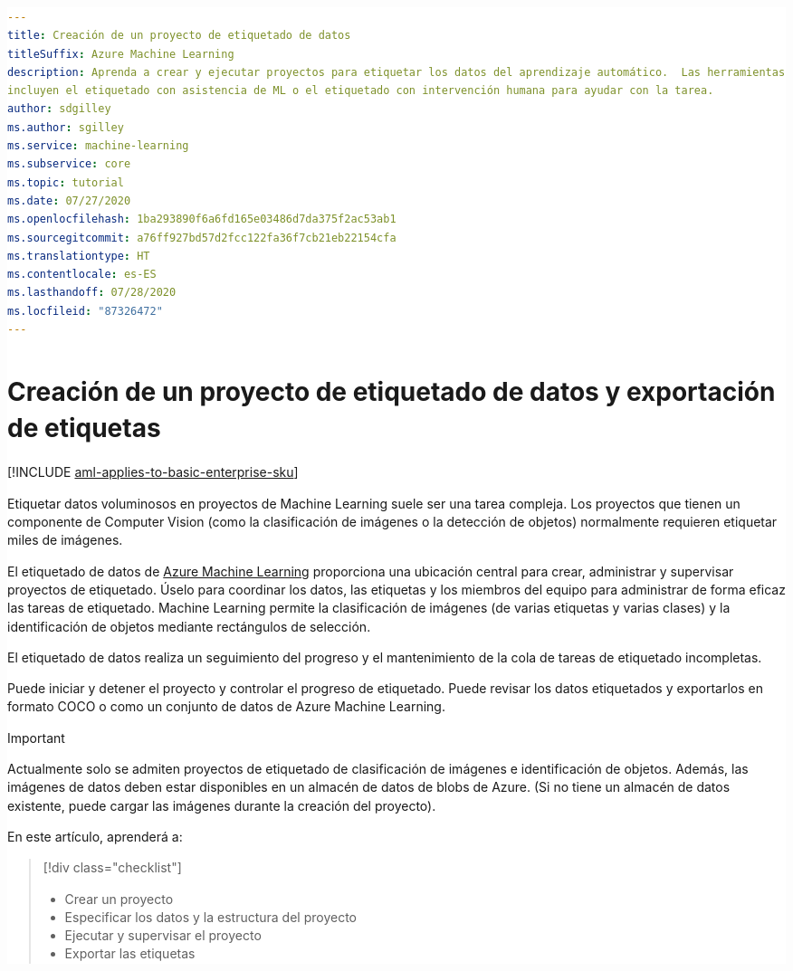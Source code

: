 ```yaml
---
title: Creación de un proyecto de etiquetado de datos
titleSuffix: Azure Machine Learning
description: Aprenda a crear y ejecutar proyectos para etiquetar los datos del aprendizaje automático.  Las herramientas incluyen el etiquetado con asistencia de ML o el etiquetado con intervención humana para ayudar con la tarea.
author: sdgilley
ms.author: sgilley
ms.service: machine-learning
ms.subservice: core
ms.topic: tutorial
ms.date: 07/27/2020
ms.openlocfilehash: 1ba293890f6a6fd165e03486d7da375f2ac53ab1
ms.sourcegitcommit: a76ff927bd57d2fcc122fa36f7cb21eb22154cfa
ms.translationtype: HT
ms.contentlocale: es-ES
ms.lasthandoff: 07/28/2020
ms.locfileid: "87326472"
---
```

# <a name="create-a-data-labeling-project-and-export-labels"></a>Creación de un proyecto de etiquetado de datos y exportación de etiquetas 

[!INCLUDE [aml-applies-to-basic-enterprise-sku](../../includes/aml-applies-to-basic-enterprise-sku.md)]

Etiquetar datos voluminosos en proyectos de Machine Learning suele ser una tarea compleja. Los proyectos que tienen un componente de Computer Vision (como la clasificación de imágenes o la detección de objetos) normalmente requieren etiquetar miles de imágenes.
 
El etiquetado de datos de [Azure Machine Learning](https://ml.azure.com/) proporciona una ubicación central para crear, administrar y supervisar proyectos de etiquetado. Úselo para coordinar los datos, las etiquetas y los miembros del equipo para administrar de forma eficaz las tareas de etiquetado. Machine Learning permite la clasificación de imágenes (de varias etiquetas y varias clases) y la identificación de objetos mediante rectángulos de selección.

El etiquetado de datos realiza un seguimiento del progreso y el mantenimiento de la cola de tareas de etiquetado incompletas.

Puede iniciar y detener el proyecto y controlar el progreso de etiquetado. Puede revisar los datos etiquetados y exportarlos en formato COCO o como un conjunto de datos de Azure Machine Learning.

> [!Important]
> Actualmente solo se admiten proyectos de etiquetado de clasificación de imágenes e identificación de objetos. Además, las imágenes de datos deben estar disponibles en un almacén de datos de blobs de Azure. (Si no tiene un almacén de datos existente, puede cargar las imágenes durante la creación del proyecto).

En este artículo, aprenderá a:

> [!div class="checklist"]
> * Crear un proyecto
> * Especificar los datos y la estructura del proyecto
> * Ejecutar y supervisar el proyecto
> * Exportar las etiquetas
